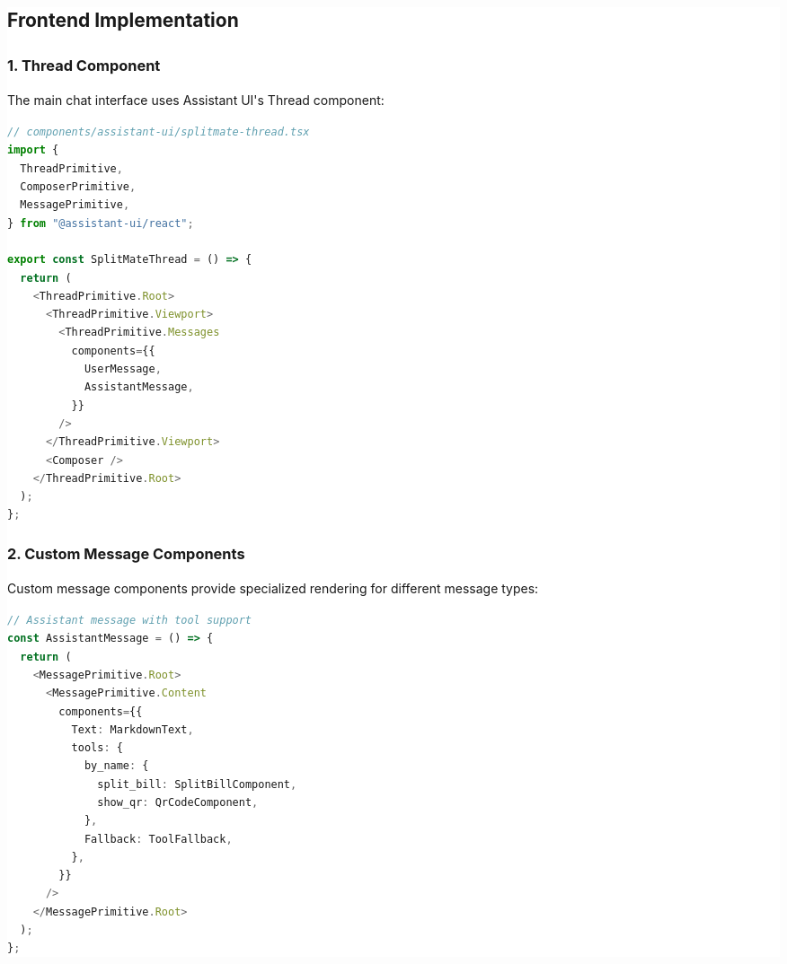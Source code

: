 ## Frontend Implementation

### 1. Thread Component

The main chat interface uses Assistant UI's Thread component:

```typescript
// components/assistant-ui/splitmate-thread.tsx
import {
  ThreadPrimitive,
  ComposerPrimitive,
  MessagePrimitive,
} from "@assistant-ui/react";

export const SplitMateThread = () => {
  return (
    <ThreadPrimitive.Root>
      <ThreadPrimitive.Viewport>
        <ThreadPrimitive.Messages
          components={{
            UserMessage,
            AssistantMessage,
          }}
        />
      </ThreadPrimitive.Viewport>
      <Composer />
    </ThreadPrimitive.Root>
  );
};
```

### 2. Custom Message Components

Custom message components provide specialized rendering for different message types:

```typescript
// Assistant message with tool support
const AssistantMessage = () => {
  return (
    <MessagePrimitive.Root>
      <MessagePrimitive.Content
        components={{
          Text: MarkdownText,
          tools: { 
            by_name: {
              split_bill: SplitBillComponent,
              show_qr: QrCodeComponent,
            },
            Fallback: ToolFallback,
          },
        }}
      />
    </MessagePrimitive.Root>
  );
};
```
